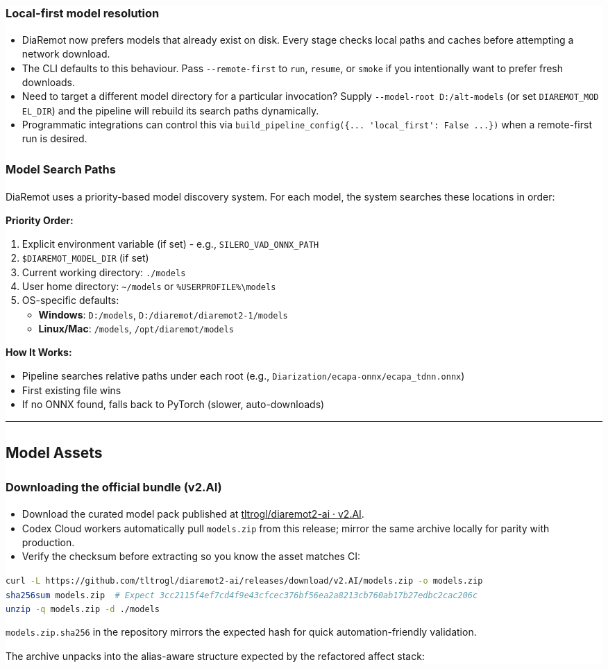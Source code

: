 ### Local-first model resolution

- DiaRemot now prefers models that already exist on disk. Every stage checks local paths and caches before attempting a network download.
 - The CLI defaults to this behaviour. Pass `--remote-first` to `run`, `resume`, or `smoke` if you intentionally want to prefer fresh downloads.
 - Need to target a different model directory for a particular invocation? Supply `--model-root D:/alt-models` (or set `DIAREMOT_MODEL_DIR`) and the pipeline will rebuild its search paths dynamically.
- Programmatic integrations can control this via `build_pipeline_config({... 'local_first': False ...})` when a remote-first run is desired.

### Model Search Paths

DiaRemot uses a priority-based model discovery system. For each model, the system searches these locations in order:

**Priority Order:**
1. Explicit environment variable (if set) - e.g., `SILERO_VAD_ONNX_PATH`
2. `$DIAREMOT_MODEL_DIR` (if set)
3. Current working directory: `./models`
4. User home directory: `~/models` or `%USERPROFILE%\models`
5. OS-specific defaults:
   - **Windows**: `D:/models`, `D:/diaremot/diaremot2-1/models`
   - **Linux/Mac**: `/models`, `/opt/diaremot/models`

**How It Works:**
- Pipeline searches relative paths under each root (e.g., `Diarization/ecapa-onnx/ecapa_tdnn.onnx`)
- First existing file wins
- If no ONNX found, falls back to PyTorch (slower, auto-downloads)

---

## Model Assets

### Downloading the official bundle (v2.AI)

- Download the curated model pack published at
  [tltrogl/diaremot2-ai · v2.AI](https://github.com/tltrogl/diaremot2-ai/releases/tag/v2.AI).
- Codex Cloud workers automatically pull `models.zip` from this release; mirror
  the same archive locally for parity with production.
- Verify the checksum before extracting so you know the asset matches CI:

```bash
curl -L https://github.com/tltrogl/diaremot2-ai/releases/download/v2.AI/models.zip -o models.zip
sha256sum models.zip  # Expect 3cc2115f4ef7cd4f9e43cfcec376bf56ea2a8213cb760ab17b27edbc2cac206c
unzip -q models.zip -d ./models
```

`models.zip.sha256` in the repository mirrors the expected hash for quick
automation-friendly validation.

The archive unpacks into the alias-aware structure expected by the refactored
affect stack:
